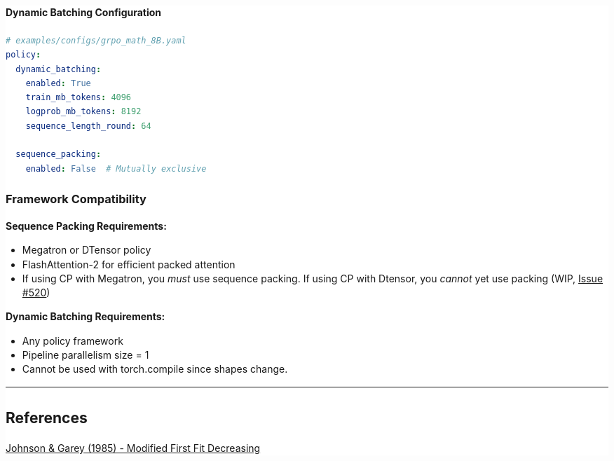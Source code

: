 #### Dynamic Batching Configuration
```yaml
# examples/configs/grpo_math_8B.yaml
policy:
  dynamic_batching:
    enabled: True
    train_mb_tokens: 4096
    logprob_mb_tokens: 8192
    sequence_length_round: 64
  
  sequence_packing:
    enabled: False  # Mutually exclusive
```

### Framework Compatibility

**Sequence Packing Requirements:**
- Megatron or DTensor policy
- FlashAttention-2 for efficient packed attention
- If using CP with Megatron, you _must_ use sequence packing. If using CP with Dtensor, you _cannot_ yet use packing (WIP, [Issue #520](https://github.com/NVIDIA-NeMo/RL/issues/520))

**Dynamic Batching Requirements:**
- Any policy framework
- Pipeline parallelism size = 1
- Cannot be used with torch.compile since shapes change.

---

## References
[Johnson & Garey (1985) - Modified First Fit Decreasing](https://doi.org/10.1016/0885-064X(85)90022-6)
